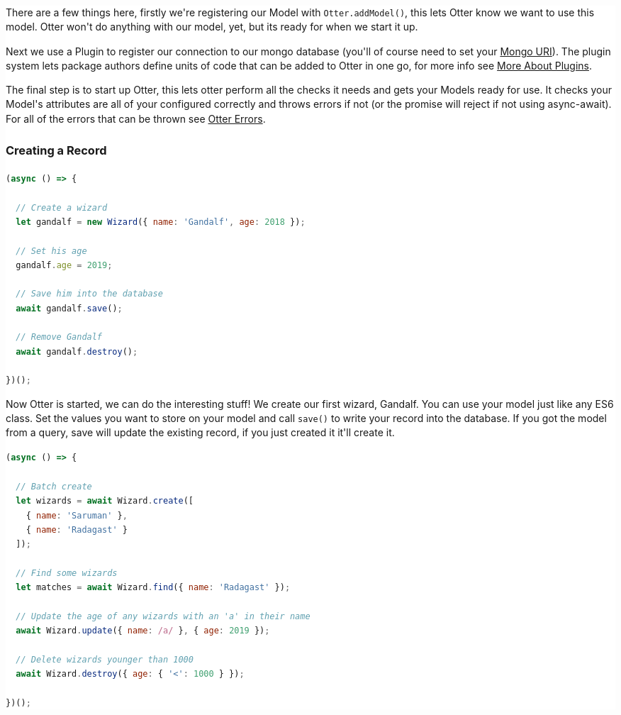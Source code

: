 There are a few things here, firstly we're registering our Model with `Otter.addModel()`, this lets Otter know we want to use this model. Otter won't do anything with our model, yet, but its ready for when we start it up.

Next we use a Plugin to register our connection to our mongo database (you'll of course need to set your [Mongo URI](https://docs.mongodb.com/manual/reference/connection-string/)). The plugin system lets package authors define units of code that can be added to Otter in one go, for more info see [More About Plugins](#plugins).

The final step is to start up Otter, this lets otter perform all the checks it needs and gets your Models ready for use. It checks your Model's attributes are all of your configured correctly and throws errors if not (or the promise will reject if not using async-await). For all of the errors that can be thrown see [Otter Errors](#errors).

### Creating a Record

```js
(async () => {
  
  // Create a wizard
  let gandalf = new Wizard({ name: 'Gandalf', age: 2018 });
  
  // Set his age
  gandalf.age = 2019;
  
  // Save him into the database
  await gandalf.save();
  
  // Remove Gandalf
  await gandalf.destroy();
  
})();
```

Now Otter is started, we can do the interesting stuff! We create our first wizard, Gandalf. You can use your model just like any ES6 class. Set the values you want to store on your model and call `save()` to write your record into the database. If you got the model from a query, save will update the existing record, if you just created it it'll create it.

```js
(async () => {
  
  // Batch create
  let wizards = await Wizard.create([
    { name: 'Saruman' },
    { name: 'Radagast' }
  ]);
  
  // Find some wizards
  let matches = await Wizard.find({ name: 'Radagast' });

  // Update the age of any wizards with an 'a' in their name
  await Wizard.update({ name: /a/ }, { age: 2019 });

  // Delete wizards younger than 1000
  await Wizard.destroy({ age: { '<': 1000 } });
  
})();
```

